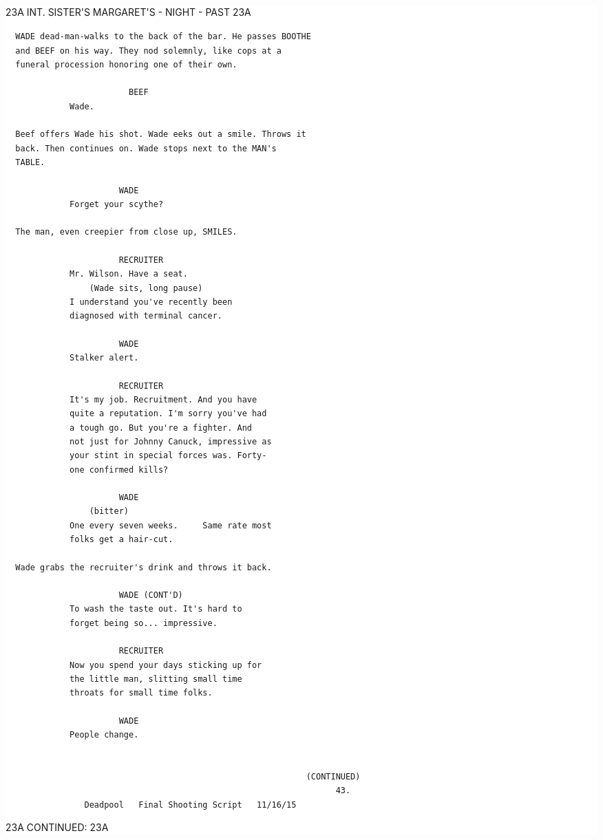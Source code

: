 

23A   INT.   SISTER'S MARGARET'S - NIGHT - PAST                             23A

      WADE dead-man-walks to the back of the bar. He passes BOOTHE
      and BEEF on his way. They nod solemnly, like cops at a
      funeral procession honoring one of their own.

                             BEEF
                 Wade.

      Beef offers Wade his shot. Wade eeks out a smile. Throws it
      back. Then continues on. Wade stops next to the MAN's
      TABLE.

                           WADE
                 Forget your scythe?

      The man, even creepier from close up, SMILES.

                           RECRUITER
                 Mr. Wilson. Have a seat.
                     (Wade sits, long pause)
                 I understand you've recently been
                 diagnosed with terminal cancer.

                           WADE
                 Stalker alert.

                           RECRUITER
                 It's my job. Recruitment. And you have
                 quite a reputation. I'm sorry you've had
                 a tough go. But you're a fighter. And
                 not just for Johnny Canuck, impressive as
                 your stint in special forces was. Forty-
                 one confirmed kills?

                           WADE
                     (bitter)
                 One every seven weeks.     Same rate most
                 folks get a hair-cut.

      Wade grabs the recruiter's drink and throws it back.

                           WADE (CONT'D)
                 To wash the taste out. It's hard to
                 forget being so... impressive.

                           RECRUITER
                 Now you spend your days sticking up for
                 the little man, slitting small time
                 throats for small time folks.

                           WADE
                 People change.


                                                                 (CONTINUED)
                                                                       43.
                    Deadpool   Final Shooting Script   11/16/15
23A   CONTINUED:                                                          23A
